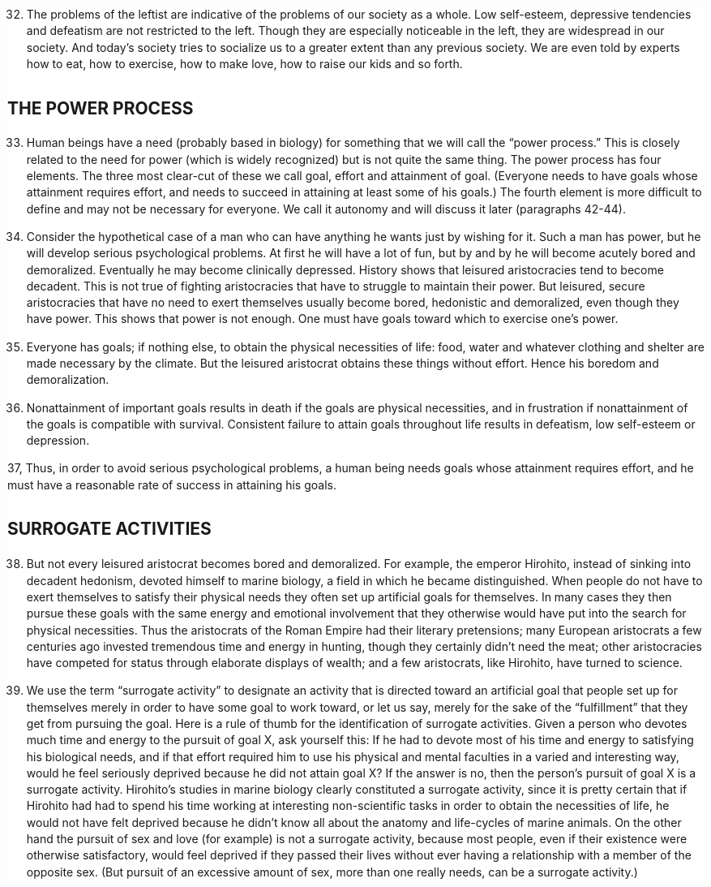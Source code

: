 32. The problems of the leftist are indicative of the problems of our society as a whole. Low self-esteem, depressive tendencies and defeatism are not restricted to the left. Though they are especially noticeable in the left, they are widespread in our society. And today’s society tries to socialize us to a greater extent than any previous society. We are even told by experts how to eat, how to exercise, how to make love, how to raise our kids and so forth.

## THE POWER PROCESS

33. Human beings have a need (probably based in biology) for something that we will call the “power process.” This is closely related to the need for power (which is widely recognized) but is not quite the same thing. The power process has four elements. The three most clear-cut of these we call goal, effort and attainment of goal. (Everyone needs to have goals whose attainment requires effort, and needs to succeed in attaining at least some of his goals.) The fourth element is more difficult to define and may not be necessary for everyone. We call it autonomy and will discuss it later (paragraphs 42-44).

34. Consider the hypothetical case of a man who can have anything he wants just by wishing for it. Such a man has power, but he will develop serious psychological problems. At first he will have a lot of fun, but by and by he will become acutely bored and demoralized. Eventually he may become clinically depressed. History shows that leisured aristocracies tend to become decadent. This is not true of fighting aristocracies that have to struggle to maintain their power. But leisured, secure aristocracies that have no need to exert themselves usually become bored, hedonistic and demoralized, even though they have power. This shows that power is not enough. One must have goals toward which to exercise one’s power.

35. Everyone has goals; if nothing else, to obtain the physical necessities of life: food, water and whatever clothing and shelter are made necessary by the climate. But the leisured aristocrat obtains these things without effort. Hence his boredom and demoralization.

36. Nonattainment of important goals results in death if the goals are physical necessities, and in frustration if nonattainment of the goals is compatible with survival. Consistent failure to attain goals throughout life results in defeatism, low self-esteem or depression.

37, Thus, in order to avoid serious psychological problems, a human being needs goals whose attainment requires effort, and he must have a reasonable rate of success in attaining his goals.

## SURROGATE ACTIVITIES

38. But not every leisured aristocrat becomes bored and demoralized. For example, the emperor Hirohito, instead of sinking into decadent hedonism, devoted himself to marine biology, a field in which he became distinguished. When people do not have to exert themselves to satisfy their physical needs they often set up artificial goals for themselves. In many cases they then pursue these goals with the same energy and emotional involvement that they otherwise would have put into the search for physical necessities. Thus the aristocrats of the Roman Empire had their literary pretensions; many European aristocrats a few centuries ago invested tremendous time and energy in hunting, though they certainly didn’t need the meat; other aristocracies have competed for status through elaborate displays of wealth; and a few aristocrats, like Hirohito, have turned to science.

39. We use the term “surrogate activity” to designate an activity that is directed toward an artificial goal that people set up for themselves merely in order to have some goal to work toward, or let us say, merely for the sake of the “fulfillment” that they get from pursuing the goal. Here is a rule of thumb for the identification of surrogate activities. Given a person who devotes much time and energy to the pursuit of goal X, ask yourself this: If he had to devote most of his time and energy to satisfying his biological needs, and if that effort required him to use his physical and mental faculties in a varied and interesting way, would he feel seriously deprived because he did not attain goal X? If the answer is no, then the person’s pursuit of goal X is a surrogate activity. Hirohito’s studies in marine biology clearly constituted a surrogate activity, since it is pretty certain that if Hirohito had had to spend his time working at interesting non-scientific tasks in order to obtain the necessities of life, he would not have felt deprived because he didn’t know all about the anatomy and life-cycles of marine animals. On the other hand the pursuit of sex and love (for example) is not a surrogate activity, because most people, even if their existence were otherwise satisfactory, would feel deprived if they passed their lives without ever having a relationship with a member of the opposite sex. (But pursuit of an excessive amount of sex, more than one really needs, can be a surrogate activity.)
